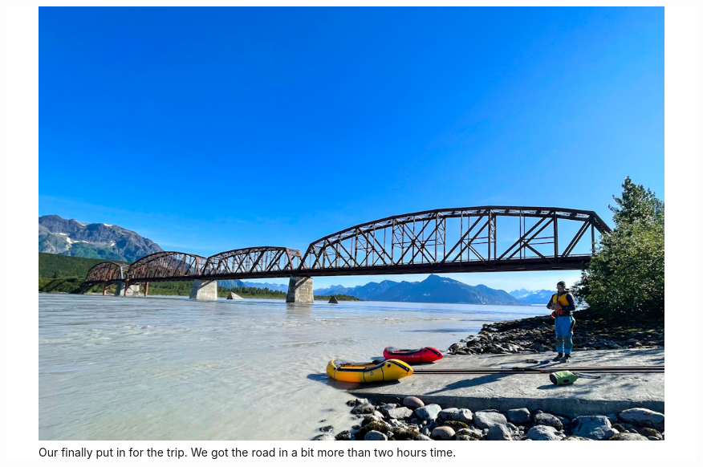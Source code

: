 
<figure>
    <img src="/assets/images/08-23/put-in.jpg">
    <figcaption>
Our finally put in for the trip. We got the road in a bit more than two hours time.
    </figcaption>
</figure>

